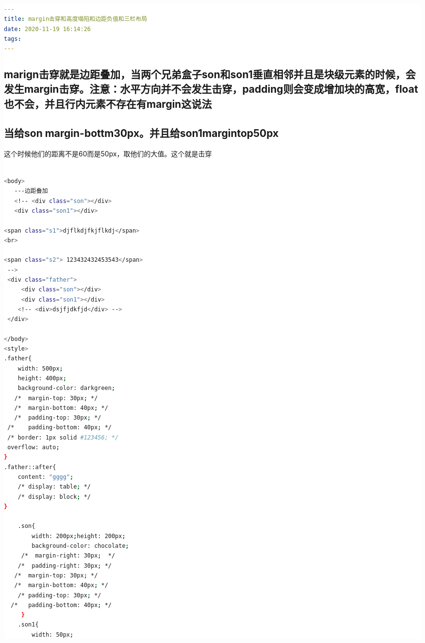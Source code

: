 ```yaml
---
title: margin击穿和高度塌陷和边距负值和三栏布局
date: 2020-11-19 16:14:26
tags:
---
```

## marign击穿就是边距叠加，当两个兄弟盒子son和son1垂直相邻并且是块级元素的时候，会发生margin击穿。注意：水平方向并不会发生击穿，padding则会变成增加块的高宽，float也不会，并且行内元素不存在有margin这说法
## 当给son margin-bottm30px。并且给son1margintop50px
这个时候他们的距离不是60而是50px，取他们的大值。这个就是击穿
```bash

<body>
   ---边距叠加
   <!-- <div class="son"></div> 
   <div class="son1"></div>

<span class="s1">djflkdjfkjflkdj</span>
<br>

<span class="s2"> 123432432453543</span>
 -->
 <div class="father">
     <div class="son"></div>
     <div class="son1"></div>
    <!-- <div>dsjfjdkfjd</div> -->
 </div>

</body>
<style>
.father{
    width: 500px;
    height: 400px;
    background-color: darkgreen;
   /*  margin-top: 30px; */
   /*  margin-bottom: 40px; */
   /*  padding-top: 30px; */
 /*    padding-bottom: 40px; */
 /* border: 1px solid #123456; */
 overflow: auto;
}
.father::after{
    content: "gggg";
    /* display: table; */
    /* display: block; */
}

    .son{
        width: 200px;height: 200px;
        background-color: chocolate;
     /*  margin-right: 30px;  */
    /*  padding-right: 30px; */
   /*  margin-top: 30px; */
   /*  margin-bottom: 40px; */
    /* padding-top: 30px; */
  /*   padding-bottom: 40px; */
     }
    .son1{
        width: 50px;
```